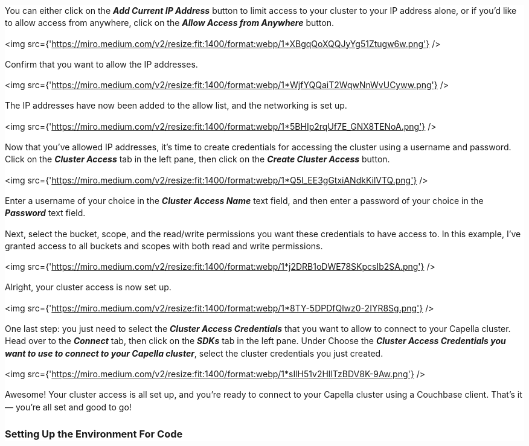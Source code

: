 You can either click on the **_Add Current IP Address_** button to limit access to your cluster to your IP address
alone, or
if you’d like to allow access from anywhere, click on the **_Allow Access from Anywhere_** button.

<img src={'https://miro.medium.com/v2/resize:fit:1400/format:webp/1*XBgqQoXQQJyYg51Ztugw6w.png'} />

Confirm that you want to allow the IP addresses.

<img src={'https://miro.medium.com/v2/resize:fit:1400/format:webp/1*WjfYQQaiT2WqwNnWvUCyww.png'} />

The IP addresses have now been added to the allow list, and the networking is set up.

<img src={'https://miro.medium.com/v2/resize:fit:1400/format:webp/1*5BHIp2rqUf7E_GNX8TENoA.png'} />

Now that you’ve allowed IP addresses, it’s time to create credentials for accessing the cluster using a username and
password. Click on the **_Cluster Access_** tab in the left pane, then click on the **_Create Cluster Access_** button.

<img src={'https://miro.medium.com/v2/resize:fit:1400/format:webp/1*Q5l_EE3gGtxiANdkKilVTQ.png'} />

Enter a username of your choice in the **_Cluster Access Name_** text field, and then enter a password of your choice in
the
**_Password_** text field.

Next, select the bucket, scope, and the read/write permissions you want these credentials to have access to. In this
example, I’ve granted access to all buckets and scopes with both read and write permissions.

<img src={'https://miro.medium.com/v2/resize:fit:1400/format:webp/1*j2DRB1oDWE78SKpcsIb2SA.png'} />

Alright, your cluster access is now set up.

<img src={'https://miro.medium.com/v2/resize:fit:1400/format:webp/1*8TY-5DPDfQlwz0-2IYR8Sg.png'} />

One last step: you just need to select the **_Cluster Access Credentials_** that you want to allow to connect to your
Capella
cluster. Head over to the **_Connect_** tab, then click on the **_SDKs_** tab in the left pane. Under Choose the
**_Cluster Access Credentials you want to use to connect to your Capella cluster_**, select the cluster credentials you
just created.

<img src={'https://miro.medium.com/v2/resize:fit:1400/format:webp/1*sIlH51v2HllTzBDV8K-9Aw.png'} />

Awesome! Your cluster access is all set up, and you’re ready to connect to your Capella cluster using a Couchbase
client. That’s it — you’re all set and good to go!

### Setting Up the Environment For Code
